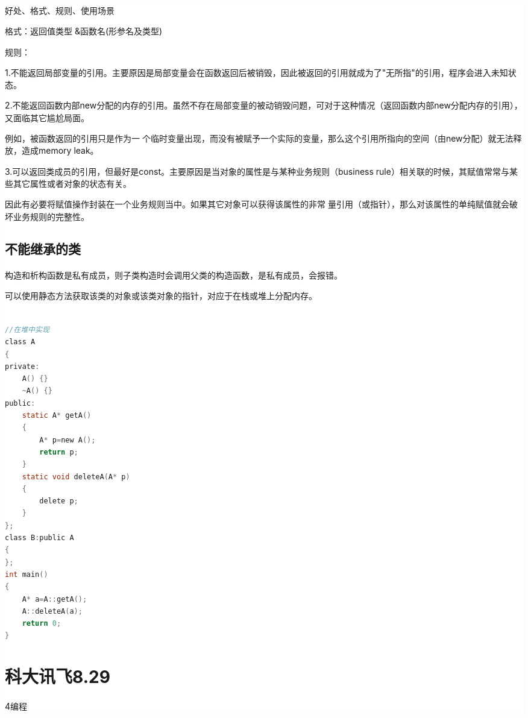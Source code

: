 好处、格式、规则、使用场景

格式：返回值类型 &函数名(形参名及类型)

规则：

1.不能返回局部变量的引用。主要原因是局部变量会在函数返回后被销毁，因此被返回的引用就成为了"无所指"的引用，程序会进入未知状态。

2.不能返回函数内部new分配的内存的引用。虽然不存在局部变量的被动销毁问题，可对于这种情况（返回函数内部new分配内存的引用），又面临其它尴尬局面。

例如，被函数返回的引用只是作为一 个临时变量出现，而没有被赋予一个实际的变量，那么这个引用所指向的空间（由new分配）就无法释放，造成memory leak。

3.可以返回类成员的引用，但最好是const。主要原因是当对象的属性是与某种业务规则（business rule）相关联的时候，其赋值常常与某些其它属性或者对象的状态有关。

因此有必要将赋值操作封装在一个业务规则当中。如果其它对象可以获得该属性的非常 量引用（或指针），那么对该属性的单纯赋值就会破坏业务规则的完整性。

## 不能继承的类

构造和析构函数是私有成员，则子类构造时会调用父类的构造函数，是私有成员，会报错。

可以使用静态方法获取该类的对象或该类对象的指针，对应于在栈或堆上分配内存。

```c

//在堆中实现
class A
{
private:
	A() {}
	~A() {}
public:
	static A* getA()
	{
		A* p=new A();
		return p;
	}
	static void deleteA(A* p)
	{
		delete p;
	}
};
class B:public A
{
};
int main()
{
	A* a=A::getA();
	A::deleteA(a);
	return 0;
}
```
# 科大讯飞8.29

4编程
